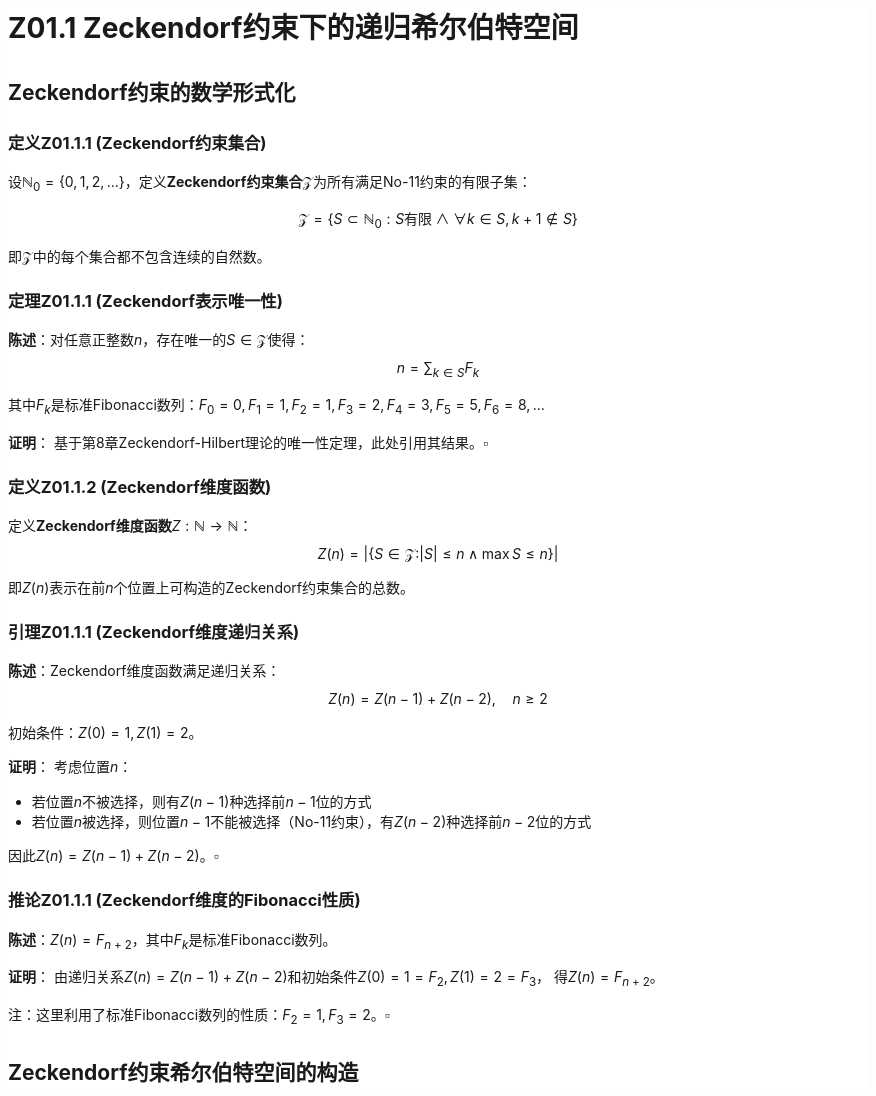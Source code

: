 # Z01.1 Zeckendorf约束下的递归希尔伯特空间

## Zeckendorf约束的数学形式化

### 定义Z01.1.1 (Zeckendorf约束集合)

设$\mathbb{N}_0 = \{0, 1, 2, ...\}$，定义**Zeckendorf约束集合**$\mathcal{Z}$为所有满足No-11约束的有限子集：

$$\mathcal{Z} = \{S \subset \mathbb{N}_0 : S \text{有限} \land \forall k \in S, k+1 \notin S\}$$

即$\mathcal{Z}$中的每个集合都不包含连续的自然数。

### 定理Z01.1.1 (Zeckendorf表示唯一性)

**陈述**：对任意正整数$n$，存在唯一的$S \in \mathcal{Z}$使得：
$$n = \sum_{k \in S} F_k$$

其中$F_k$是标准Fibonacci数列：$F_0 = 0, F_1 = 1, F_2 = 1, F_3 = 2, F_4 = 3, F_5 = 5, F_6 = 8, ...$

**证明**：
基于第8章Zeckendorf-Hilbert理论的唯一性定理，此处引用其结果。$\square$

### 定义Z01.1.2 (Zeckendorf维度函数)

定义**Zeckendorf维度函数**$Z: \mathbb{N} \to \mathbb{N}$：
$$Z(n) = |\{S \in \mathcal{Z} : |S| \leq n \land \max S \leq n\}|$$

即$Z(n)$表示在前$n$个位置上可构造的Zeckendorf约束集合的总数。

### 引理Z01.1.1 (Zeckendorf维度递归关系)

**陈述**：Zeckendorf维度函数满足递归关系：
$$Z(n) = Z(n-1) + Z(n-2), \quad n \geq 2$$

初始条件：$Z(0) = 1, Z(1) = 2$。

**证明**：
考虑位置$n$：
- 若位置$n$不被选择，则有$Z(n-1)$种选择前$n-1$位的方式
- 若位置$n$被选择，则位置$n-1$不能被选择（No-11约束），有$Z(n-2)$种选择前$n-2$位的方式

因此$Z(n) = Z(n-1) + Z(n-2)$。$\square$

### 推论Z01.1.1 (Zeckendorf维度的Fibonacci性质)

**陈述**：$Z(n) = F_{n+2}$，其中$F_k$是标准Fibonacci数列。

**证明**：
由递归关系$Z(n) = Z(n-1) + Z(n-2)$和初始条件$Z(0) = 1 = F_2, Z(1) = 2 = F_3$，
得$Z(n) = F_{n+2}$。

注：这里利用了标准Fibonacci数列的性质：$F_2 = 1, F_3 = 2$。$\square$

## Zeckendorf约束希尔伯特空间的构造
